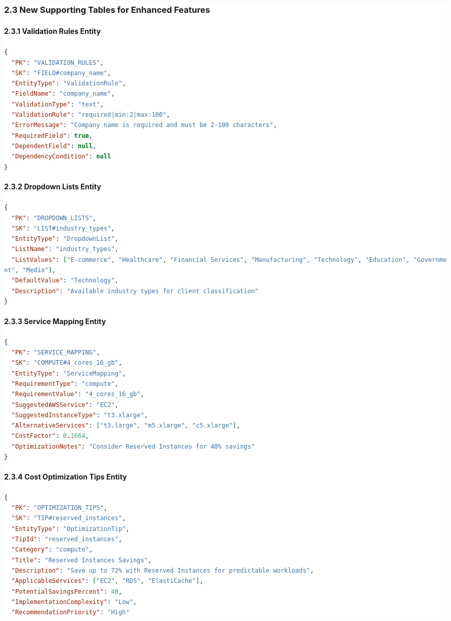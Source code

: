 ### 2.3 New Supporting Tables for Enhanced Features

#### 2.3.1 Validation Rules Entity

```json
{
  "PK": "VALIDATION_RULES",
  "SK": "FIELD#company_name",
  "EntityType": "ValidationRule",
  "FieldName": "company_name",
  "ValidationType": "text",
  "ValidationRule": "required|min:2|max:100",
  "ErrorMessage": "Company name is required and must be 2-100 characters",
  "RequiredField": true,
  "DependentField": null,
  "DependencyCondition": null
}
```

#### 2.3.2 Dropdown Lists Entity

```json
{
  "PK": "DROPDOWN_LISTS",
  "SK": "LIST#industry_types",
  "EntityType": "DropdownList",
  "ListName": "industry_types",
  "ListValues": ["E-commerce", "Healthcare", "Financial Services", "Manufacturing", "Technology", "Education", "Government", "Media"],
  "DefaultValue": "Technology",
  "Description": "Available industry types for client classification"
}
```

#### 2.3.3 Service Mapping Entity

```json
{
  "PK": "SERVICE_MAPPING",
  "SK": "COMPUTE#4_cores_16_gb",
  "EntityType": "ServiceMapping",
  "RequirementType": "compute",
  "RequirementValue": "4_cores_16_gb",
  "SuggestedAWSService": "EC2",
  "SuggestedInstanceType": "t3.xlarge",
  "AlternativeServices": ["t3.large", "m5.xlarge", "c5.xlarge"],
  "CostFactor": 0.1664,
  "OptimizationNotes": "Consider Reserved Instances for 40% savings"
}
```

#### 2.3.4 Cost Optimization Tips Entity

```json
{
  "PK": "OPTIMIZATION_TIPS",
  "SK": "TIP#reserved_instances",
  "EntityType": "OptimizationTip",
  "TipId": "reserved_instances",
  "Category": "compute",
  "Title": "Reserved Instances Savings",
  "Description": "Save up to 72% with Reserved Instances for predictable workloads",
  "ApplicableServices": ["EC2", "RDS", "ElastiCache"],
  "PotentialSavingsPercent": 40,
  "ImplementationComplexity": "Low",
  "RecommendationPriority": "High"
```